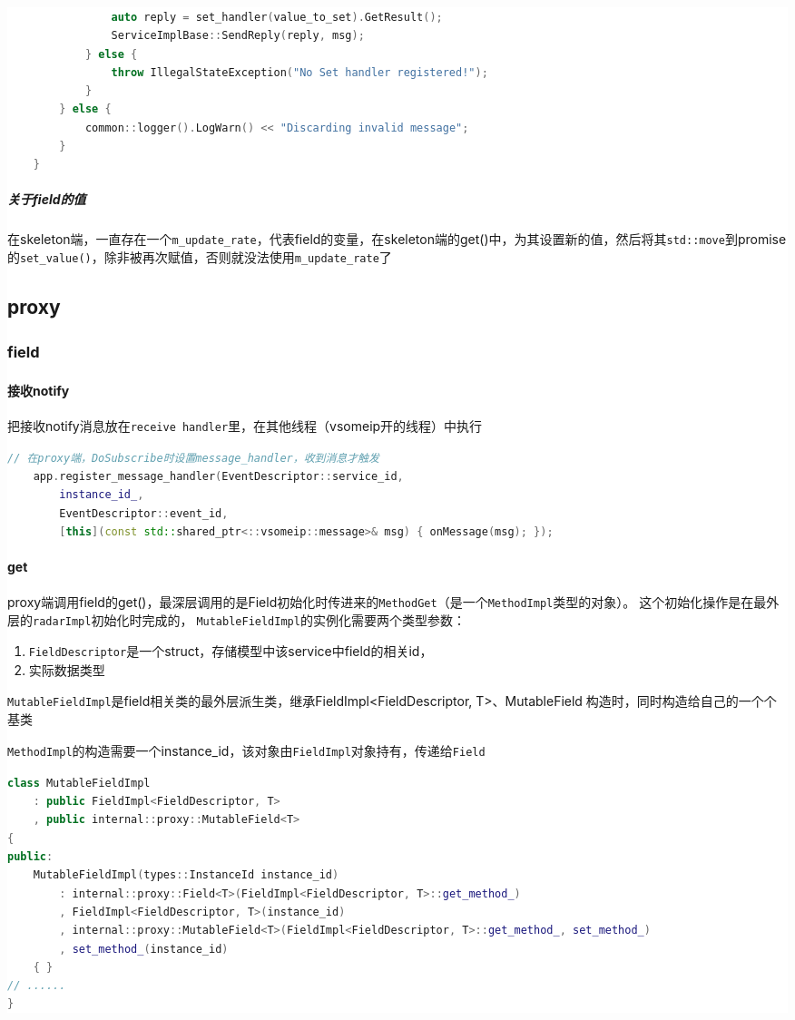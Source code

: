 ```cpp
                auto reply = set_handler(value_to_set).GetResult();
                ServiceImplBase::SendReply(reply, msg);
            } else {
                throw IllegalStateException("No Set handler registered!");
            }
        } else {
            common::logger().LogWarn() << "Discarding invalid message";
        }
    }
```


##### 关于field的值
在skeleton端，一直存在一个`m_update_rate`，代表field的变量，在skeleton端的get()中，为其设置新的值，然后将其`std::move`到promise的`set_value()`，除非被再次赋值，否则就没法使用`m_update_rate`了





## proxy

### field

#### 接收notify
把接收notify消息放在`receive handler`里，在其他线程（vsomeip开的线程）中执行
```cpp
// 在proxy端，DoSubscribe时设置message_handler，收到消息才触发
    app.register_message_handler(EventDescriptor::service_id,
        instance_id_,
        EventDescriptor::event_id,
        [this](const std::shared_ptr<::vsomeip::message>& msg) { onMessage(msg); });
```


#### get
proxy端调用field的get()，最深层调用的是Field初始化时传进来的`MethodGet`（是一个`MethodImpl`类型的对象）。
这个初始化操作是在最外层的`radarImpl`初始化时完成的，
`MutableFieldImpl`的实例化需要两个类型参数：
1. `FieldDescriptor`是一个struct，存储模型中该service中field的相关id，
2. 实际数据类型

`MutableFieldImpl`是field相关类的最外层派生类，继承FieldImpl<FieldDescriptor, T>、MutableField<T>
构造时，同时构造给自己的一个个基类

`MethodImpl`的构造需要一个instance_id，该对象由`FieldImpl`对象持有，传递给`Field`
```cpp
class MutableFieldImpl
    : public FieldImpl<FieldDescriptor, T>
    , public internal::proxy::MutableField<T>
{
public:
    MutableFieldImpl(types::InstanceId instance_id)
        : internal::proxy::Field<T>(FieldImpl<FieldDescriptor, T>::get_method_)
        , FieldImpl<FieldDescriptor, T>(instance_id)
        , internal::proxy::MutableField<T>(FieldImpl<FieldDescriptor, T>::get_method_, set_method_)
        , set_method_(instance_id)
    { }
// ......
}
```
